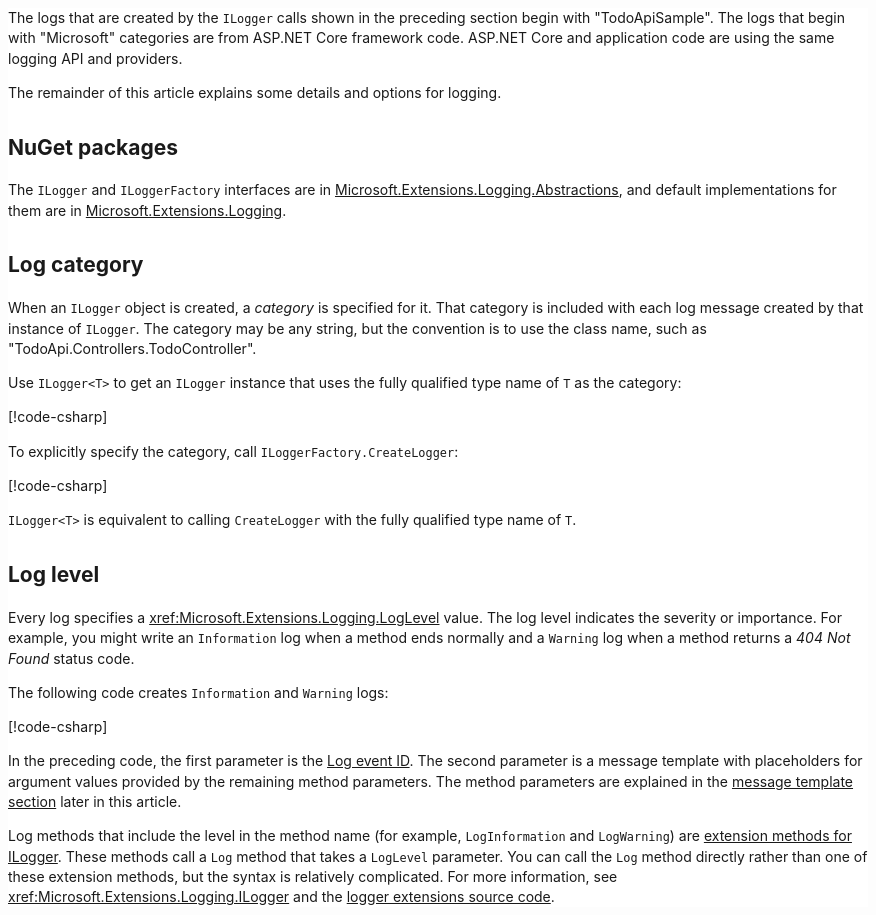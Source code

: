 The logs that are created by the `ILogger` calls shown in the preceding section begin with "TodoApiSample". The logs that begin with "Microsoft" categories are from ASP.NET Core framework code. ASP.NET Core and application code are using the same logging API and providers.

The remainder of this article explains some details and options for logging.

## NuGet packages

The `ILogger` and `ILoggerFactory` interfaces are in [Microsoft.Extensions.Logging.Abstractions](https://www.nuget.org/packages/Microsoft.Extensions.Logging.Abstractions/), and default implementations for them are in [Microsoft.Extensions.Logging](https://www.nuget.org/packages/microsoft.extensions.logging/).

## Log category

When an `ILogger` object is created, a *category* is specified for it. That category is included with each log message created by that instance of `ILogger`. The category may be any string, but the convention is to use the class name, such as "TodoApi.Controllers.TodoController".

Use `ILogger<T>` to get an `ILogger` instance that uses the fully qualified type name of `T` as the category:

[!code-csharp[](index/samples/3.x/TodoApiSample/Controllers/TodoController.cs?name=snippet_LoggerDI&highlight=7)]

To explicitly specify the category, call `ILoggerFactory.CreateLogger`:

[!code-csharp[](index/samples/3.x/TodoApiSample/Controllers/TodoController.cs?name=snippet_CreateLogger&highlight=7,10)]

`ILogger<T>` is equivalent to calling `CreateLogger` with the fully qualified type name of `T`.

## Log level

Every log specifies a <xref:Microsoft.Extensions.Logging.LogLevel> value. The log level indicates the severity or importance. For example, you might write an `Information` log when a method ends normally and a `Warning` log when a method returns a *404 Not Found* status code.

The following code creates `Information` and `Warning` logs:

[!code-csharp[](index/samples/3.x/TodoApiSample/Controllers/TodoController.cs?name=snippet_CallLogMethods&highlight=3,7)]

In the preceding code, the first parameter is the [Log event ID](#log-event-id). The second parameter is a message template with placeholders for argument values provided by the remaining method parameters. The method parameters are explained in the [message template section](#log-message-template) later in this article.

Log methods that include the level in the method name (for example, `LogInformation` and `LogWarning`) are [extension methods for ILogger](xref:Microsoft.Extensions.Logging.LoggerExtensions). These methods call a `Log` method that takes a `LogLevel` parameter. You can call the `Log` method directly rather than one of these extension methods, but the syntax is relatively complicated. For more information, see <xref:Microsoft.Extensions.Logging.ILogger> and the [logger extensions source code](https://github.com/dotnet/extensions/blob/release/2.2/src/Logging/Logging.Abstractions/src/LoggerExtensions.cs).
